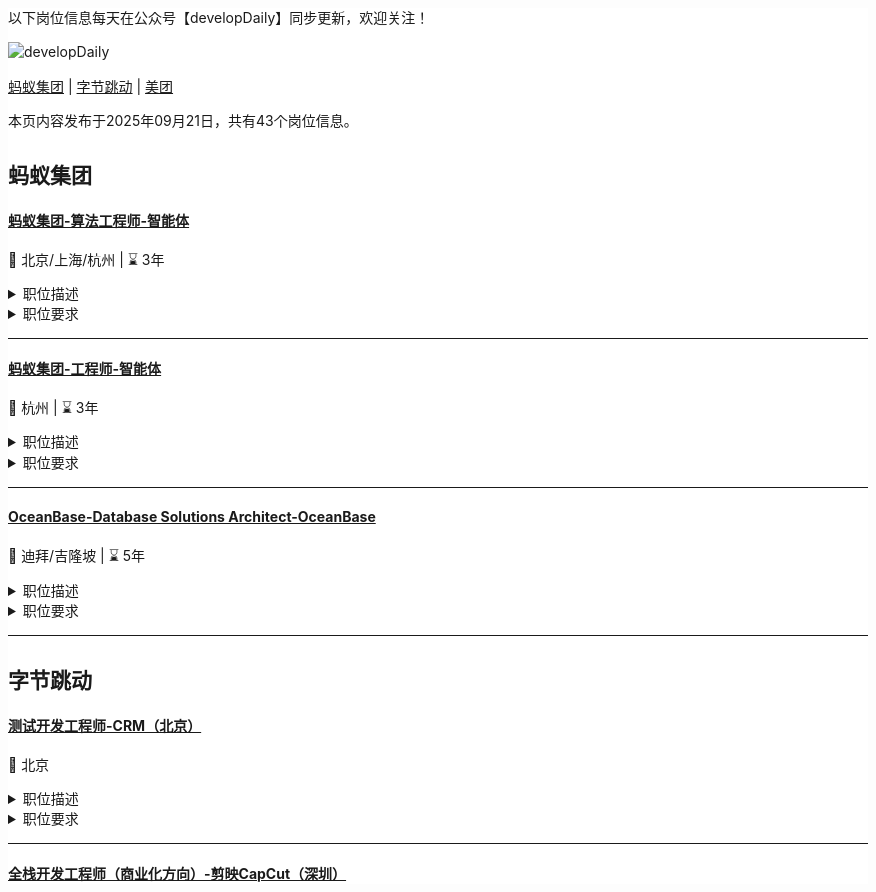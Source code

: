 以下岗位信息每天在公众号【developDaily】同步更新，欢迎关注！

<p><img alt="developDaily" src="./developDaily.png"></p>

[蚂蚁集团](#蚂蚁集团) | [字节跳动](#字节跳动) | [美团](#美团)

本页内容发布于2025年09月21日，共有43个岗位信息。

## 蚂蚁集团

#### [蚂蚁集团-算法工程师-智能体](https://talent.antgroup.com/off-campus-position?positionId=25091706810349)

📍 北京/上海/杭州 | ⌛ 3年

<details><summary>职位描述</summary></details>

<details><summary>职位要求</summary></details>

---

#### [蚂蚁集团-工程师-智能体](https://talent.antgroup.com/off-campus-position?positionId=25091706811431)

📍 杭州 | ⌛ 3年

<details><summary>职位描述</summary></details>

<details><summary>职位要求</summary></details>

---

#### [OceanBase-Database Solutions Architect-OceanBase](https://talent.antgroup.com/off-campus-position?positionId=25092106843011)

📍 迪拜/吉隆坡 | ⌛ 5年

<details><summary>职位描述</summary></details>

<details><summary>职位要求</summary></details>

---

## 字节跳动

#### [测试开发工程师-CRM（北京）](https://jobs.bytedance.com/experienced/position/7550221438411737351/detail)

📍 北京

<details><summary>职位描述</summary></details>

<details><summary>职位要求</summary></details>

---

#### [全栈开发工程师（商业化方向）-剪映CapCut（深圳）](https://jobs.bytedance.com/experienced/position/7545107615844436232/detail)
